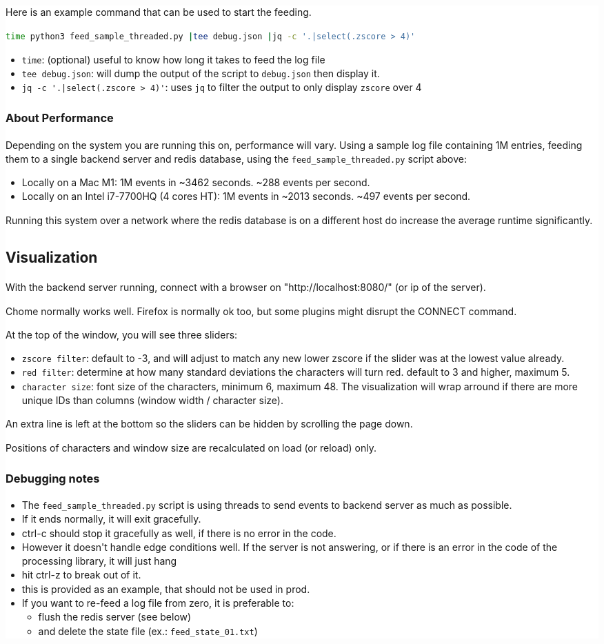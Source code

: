 Here is an example command that can be used to start the feeding.
```sh
time python3 feed_sample_threaded.py |tee debug.json |jq -c '.|select(.zscore > 4)'
```

* `time`: (optional) useful to know how long it takes to feed the log file
* `tee debug.json`: will dump the output of the script to `debug.json` then display it.
* `jq -c '.|select(.zscore > 4)'`: uses `jq` to filter the output to only display `zscore` over 4


### About Performance

Depending on the system you are running this on, performance will vary. Using a sample log file containing 1M entries, feeding them to a single backend server and redis database, using the `feed_sample_threaded.py` script above:

* Locally on a Mac M1: 1M events in ~3462 seconds. ~288 events per second.
* Locally on an Intel i7-7700HQ (4 cores HT): 1M events in ~2013 seconds. ~497 events per second.

Running this system over a network where the redis database is on a different host do increase the average runtime significantly.

## Visualization

With the backend server running, connect with a browser on "http://localhost:8080/" (or ip of the server).

Chome normally works well. Firefox is normally ok too, but some plugins might disrupt the CONNECT command.

At the top of the window, you will see three sliders:
* `zscore filter`: default to -3, and will adjust to match any new lower zscore if the slider was at the lowest value already.
* `red filter`: determine at how many standard deviations the characters will turn red. default to 3 and higher, maximum 5.
* `character size`: font size of the characters, minimum 6, maximum 48. The visualization will wrap arround if there are more unique IDs than columns (window width / character size).

An extra line is left at the bottom so the sliders can be hidden by scrolling the page down.

Positions of characters and window size are recalculated on load (or reload) only.


### Debugging notes

* The `feed_sample_threaded.py` script is using threads to send events to backend server as much as possible. 
* If it ends normally, it will exit gracefully.
* ctrl-c should stop it gracefully as well, if there is no error in the code.
* However it doesn't handle edge conditions well. If the server is not answering, or if there is an error in the code of the processing library, it will just hang
* hit ctrl-z to break out of it.
* this is provided as an example, that should not be used in prod.
* If you want to re-feed a log file from zero, it is preferable to:
    * flush the redis server (see below)
    * and delete the state file (ex.: `feed_state_01.txt`)
